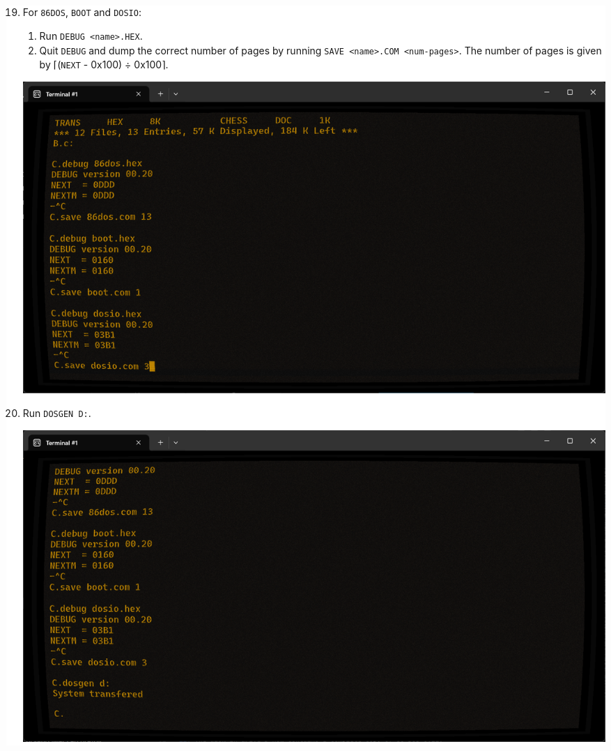 19. For <code>86DOS</code>, <code>BOOT</code> and <code>DOSIO</code>:
    1.  Run <code>DEBUG \<name\>.HEX</code>.
    2.  Quit <code>DEBUG</code> and dump the correct number of pages by running <code>SAVE \<name\>.COM \<num-pages\></code>. The number of pages is given by ⌈(<code>NEXT</code> - 0x100) ÷ 0x100⌉.

    ![image](./.images/img14.png)

20. Run <code>DOSGEN D:</code>.

    ![image](./.images/img15.png)
